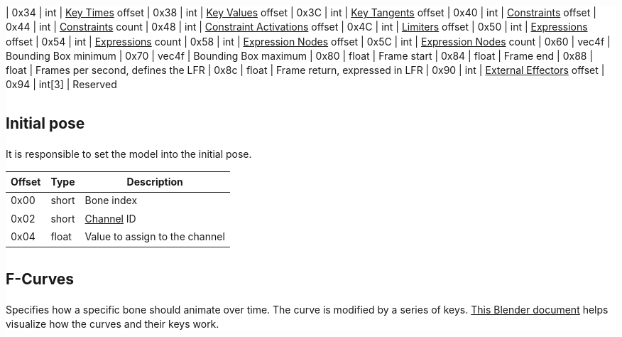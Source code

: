 | 0x34   | int  | [Key Times](#key-times) offset
| 0x38   | int  | [Key Values](#key-values) offset
| 0x3C   | int  | [Key Tangents](#key-tangents) offset
| 0x40   | int  | [Constraints](#constraints) offset
| 0x44   | int  | [Constraints](#constraints) count
| 0x48   | int  | [Constraint Activations](#inverse-kinematic-chain) offset
| 0x4C   | int  | [Limiters](#limiters) offset
| 0x50   | int  | [Expressions](#expressions) offset
| 0x54   | int  | [Expressions](#expressions) count
| 0x58   | int  | [Expression Nodes](#expression-nodes) offset
| 0x5C   | int  | [Expression Nodes](#expression-nodes) count
| 0x60   | vec4f | Bounding Box minimum
| 0x70   | vec4f | Bounding Box maximum
| 0x80   | float | Frame start
| 0x84   | float | Frame end
| 0x88   | float | Frames per second, defines the LFR
| 0x8c   | float | Frame return, expressed in LFR
| 0x90   | int  | [External Effectors](#external-effectors) offset
| 0x94   | int[3] | Reserved

## Initial pose

It is responsible to set the model into the initial pose.

| Offset | Type | Description
|--------|------|--------------
| 0x00   | short| Bone index
| 0x02   | short| [Channel](#channels) ID
| 0x04   | float| Value to assign to the channel

## F-Curves

Specifies how a specific bone should animate over time. The curve is modified by a series of keys. [This Blender document](https://docs.unity3d.com/Manual/animeditor-AnimationCurves.html#:~:text=An%20Animation%20Curve%20has%20multiple,the%20keyframes%20are%20called%20inbetweens.) helps visualize how the curves and their keys work.
